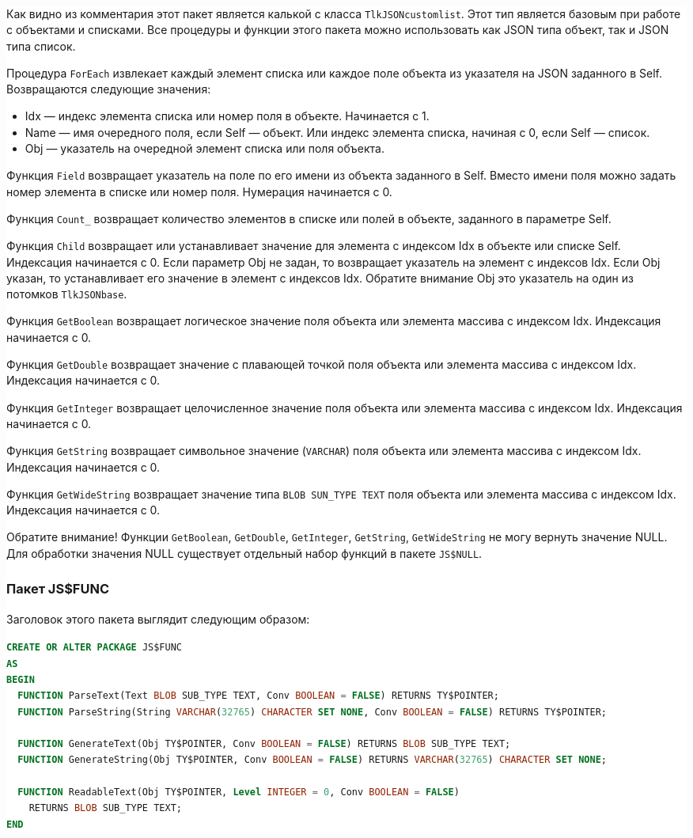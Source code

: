 Как видно из комментария этот пакет является калькой с класса `TlkJSONcustomlist`. Этот тип является базовым при работе с объектами и списками.
Все процедуры и функции этого пакета можно использовать как JSON типа объект, так и JSON типа список.

Процедура `ForEach` извлекает каждый элемент списка или каждое поле объекта из указателя на JSON заданного в Self.
Возвращаются следующие значения:
- Idx — индекс элемента списка или номер поля в объекте. Начинается с 1.
- Name — имя очередного поля, если Self — объект. Или индекс элемента списка, начиная с 0, если Self — список. 
- Obj — указатель на очередной элемент списка или поля объекта.

Функция `Field` возвращает указатель на поле по его имени из объекта заданного в Self. 
Вместо имени поля можно задать номер элемента в списке или номер поля. Нумерация начинается с 0.

Функция `Count_` возвращает количество элементов в списке или полей в объекте, заданного в параметре Self.

Функция `Child` возвращает или устанавливает значение для элемента с индексом Idx в объекте или списке Self. Индексация начинается с 0. Если параметр Obj не задан, то возвращает указатель на элемент с индексов Idx.
Если Obj указан, то устанавливает его значение в элемент с индексов Idx. Обратите внимание Obj это указатель на один из потомков `TlkJSONbase`.

Функция `GetBoolean` возвращает логическое значение поля объекта или элемента массива с индексом Idx. Индексация начинается с 0.

Функция `GetDouble` возвращает значение с плавающей точкой поля объекта или элемента массива с индексом Idx. Индексация начинается с 0.

Функция `GetInteger` возвращает целочисленное значение поля объекта или элемента массива с индексом Idx. Индексация начинается с 0.

Функция `GetString` возвращает символьное значение (`VARCHAR`) поля объекта или элемента массива с индексом Idx. Индексация начинается с 0.

Функция `GetWideString` возвращает значение типа `BLOB SUN_TYPE TEXT` поля объекта или элемента массива с индексом Idx. Индексация начинается с 0.

Обратите внимание! Функции `GetBoolean`, `GetDouble`, `GetInteger`, `GetString`, `GetWideString` не могу вернуть значение NULL. 
Для обработки значения NULL существует отдельный набор функций в пакете `JS$NULL`.

### Пакет JS$FUNC

Заголовок этого пакета выглядит следующим образом:

```sql
CREATE OR ALTER PACKAGE JS$FUNC
AS
BEGIN
  FUNCTION ParseText(Text BLOB SUB_TYPE TEXT, Conv BOOLEAN = FALSE) RETURNS TY$POINTER;
  FUNCTION ParseString(String VARCHAR(32765) CHARACTER SET NONE, Conv BOOLEAN = FALSE) RETURNS TY$POINTER;

  FUNCTION GenerateText(Obj TY$POINTER, Conv BOOLEAN = FALSE) RETURNS BLOB SUB_TYPE TEXT;
  FUNCTION GenerateString(Obj TY$POINTER, Conv BOOLEAN = FALSE) RETURNS VARCHAR(32765) CHARACTER SET NONE;

  FUNCTION ReadableText(Obj TY$POINTER, Level INTEGER = 0, Conv BOOLEAN = FALSE)
    RETURNS BLOB SUB_TYPE TEXT;
END
```
